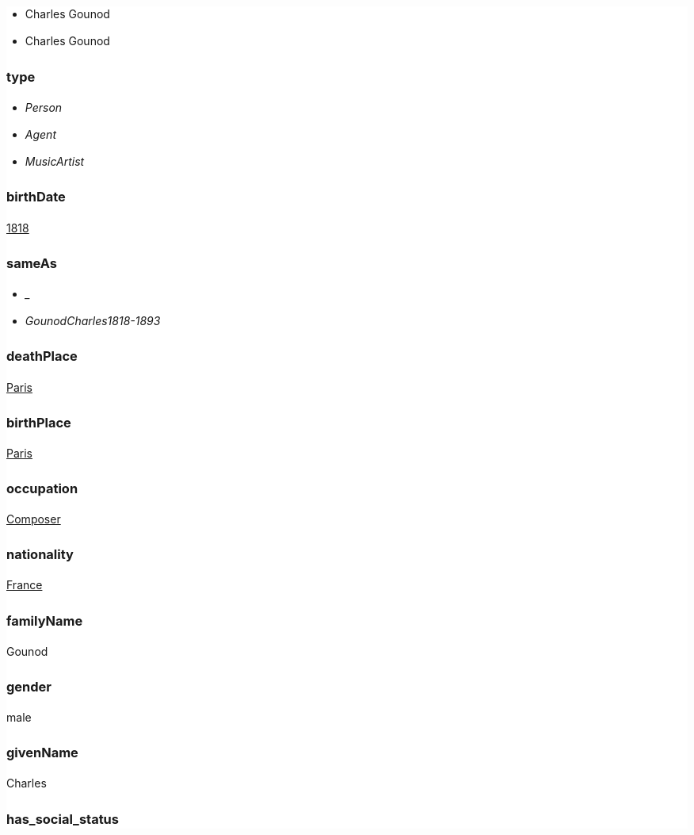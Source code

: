  - Charles Gounod

 - Charles Gounod

### type

 - *Person*

 - *Agent*

 - *MusicArtist*

### birthDate


[1818](#1818)

### sameAs

 - *_*

 - *GounodCharles1818-1893*

### deathPlace


[Paris](#Paris)

### birthPlace


[Paris](#Paris)

### occupation


[Composer](#Composer)

### nationality


[France](#France)

### familyName


Gounod

### gender


male

### givenName


Charles

### has_social_status
